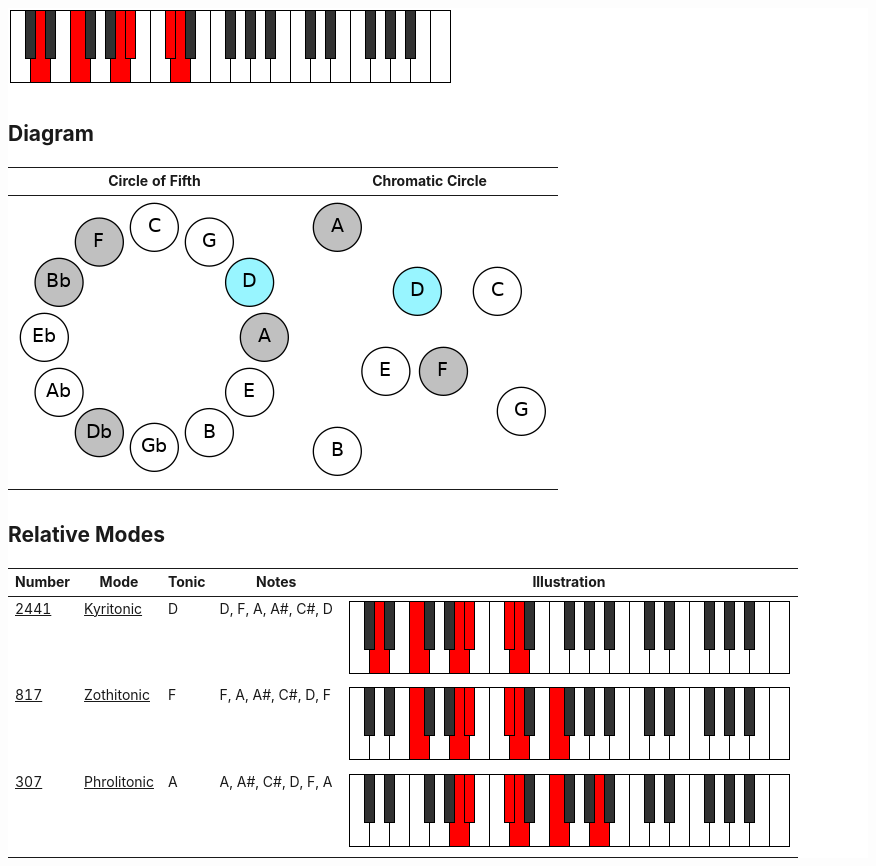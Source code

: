 ![DNaturalKyritonic](ModeDNaturalKyritonic.png)

## Diagram

| Circle of Fifth | Chromatic Circle |
|-----------------|------------------|
| ![DNaturalKyritonic](CircleOfFifthModeDNaturalKyritonic.png) | ![DNaturalKyritonic](ChromaticCircleModeDNaturalKyritonic.png) |
## Relative Modes

| Number | Mode | Tonic | Notes | Illustration |
|--------|------|-------|-------|--------------|
| [2441](https://ianring.com/musictheory/scales/2441) | [Kyritonic](ModeKyritonic.md) | D | D, F, A, A#, C#, D | ![DNaturalKyritonic](ModeDNaturalKyritonic.png) |
| [817](https://ianring.com/musictheory/scales/817) | [Zothitonic](ModeZothitonic.md) | F | F, A, A#, C#, D, F | ![FNaturalZothitonic](ModeFNaturalZothitonic.png) |
| [307](https://ianring.com/musictheory/scales/307) | [Phrolitonic](ModePhrolitonic.md) | A | A, A#, C#, D, F, A | ![ANaturalPhrolitonic](ModeANaturalPhrolitonic.png) |